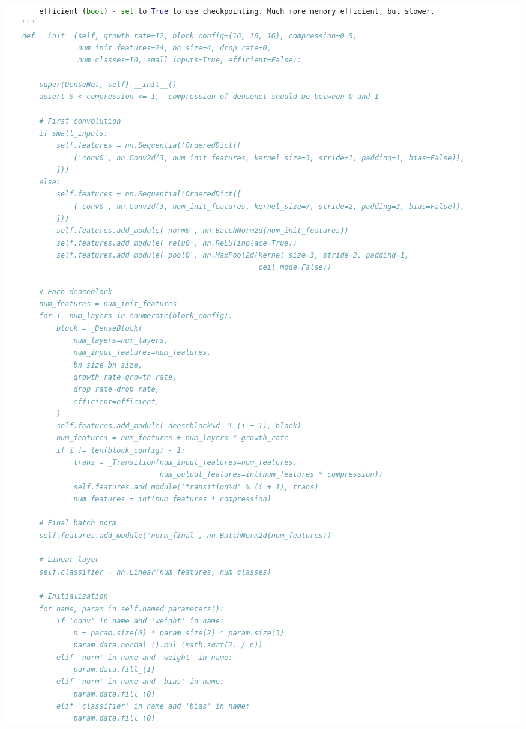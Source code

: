 ~~~python
        efficient (bool) - set to True to use checkpointing. Much more memory efficient, but slower.
    """
    def __init__(self, growth_rate=12, block_config=(16, 16, 16), compression=0.5,
                 num_init_features=24, bn_size=4, drop_rate=0,
                 num_classes=10, small_inputs=True, efficient=False):

        super(DenseNet, self).__init__()
        assert 0 < compression <= 1, 'compression of densenet should be between 0 and 1'

        # First convolution
        if small_inputs:
            self.features = nn.Sequential(OrderedDict([
                ('conv0', nn.Conv2d(3, num_init_features, kernel_size=3, stride=1, padding=1, bias=False)),
            ]))
        else:
            self.features = nn.Sequential(OrderedDict([
                ('conv0', nn.Conv2d(3, num_init_features, kernel_size=7, stride=2, padding=3, bias=False)),
            ]))
            self.features.add_module('norm0', nn.BatchNorm2d(num_init_features))
            self.features.add_module('relu0', nn.ReLU(inplace=True))
            self.features.add_module('pool0', nn.MaxPool2d(kernel_size=3, stride=2, padding=1,
                                                           ceil_mode=False))

        # Each denseblock
        num_features = num_init_features
        for i, num_layers in enumerate(block_config):
            block = _DenseBlock(
                num_layers=num_layers,
                num_input_features=num_features,
                bn_size=bn_size,
                growth_rate=growth_rate,
                drop_rate=drop_rate,
                efficient=efficient,
            )
            self.features.add_module('denseblock%d' % (i + 1), block)
            num_features = num_features + num_layers * growth_rate
            if i != len(block_config) - 1:
                trans = _Transition(num_input_features=num_features,
                                    num_output_features=int(num_features * compression))
                self.features.add_module('transition%d' % (i + 1), trans)
                num_features = int(num_features * compression)

        # Final batch norm
        self.features.add_module('norm_final', nn.BatchNorm2d(num_features))

        # Linear layer
        self.classifier = nn.Linear(num_features, num_classes)

        # Initialization
        for name, param in self.named_parameters():
            if 'conv' in name and 'weight' in name:
                n = param.size(0) * param.size(2) * param.size(3)
                param.data.normal_().mul_(math.sqrt(2. / n))
            elif 'norm' in name and 'weight' in name:
                param.data.fill_(1)
            elif 'norm' in name and 'bias' in name:
                param.data.fill_(0)
            elif 'classifier' in name and 'bias' in name:
                param.data.fill_(0)

~~~